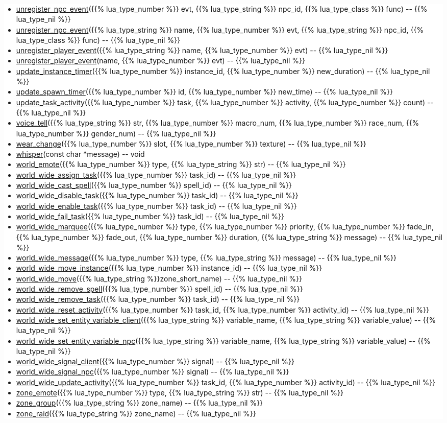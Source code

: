 - [unregister_npc_event](unregister_npc_event)({{% lua_type_number %}} evt, {{% lua_type_string %}} npc_id, {{% lua_type_class %}} func) -- {{% lua_type_nil %}}
- [unregister_npc_event](unregister_npc_event)({{% lua_type_string %}} name, {{% lua_type_number %}} evt, {{% lua_type_string %}} npc_id, {{% lua_type_class %}} func) -- {{% lua_type_nil %}}
- [unregister_player_event](unregister_player_event)({{% lua_type_string %}} name, {{% lua_type_number %}} evt) -- {{% lua_type_nil %}}
- [unregister_player_event](unregister_player_event)(name, {{% lua_type_number %}} evt) -- {{% lua_type_nil %}}
- [update_instance_timer](update_instance_timer)({{% lua_type_number %}} instance_id, {{% lua_type_number %}} new_duration) -- {{% lua_type_nil %}}
- [update_spawn_timer](update_spawn_timer)({{% lua_type_number %}} id, {{% lua_type_number %}} new_time) -- {{% lua_type_nil %}}
- [update_task_activity](update_task_activity)({{% lua_type_number %}} task, {{% lua_type_number %}} activity, {{% lua_type_number %}} count) -- {{% lua_type_nil %}}
- [voice_tell](voice_tell)({{% lua_type_string %}} str, {{% lua_type_number %}} macro_num, {{% lua_type_number %}} race_num, {{% lua_type_number %}} gender_num) -- {{% lua_type_nil %}}
- [wear_change](wear_change)({{% lua_type_number %}} slot, {{% lua_type_number %}} texture) -- {{% lua_type_nil %}}
- [whisper](whisper)(const char *message) -- void
- [world_emote](world_emote)({{% lua_type_number %}} type, {{% lua_type_string %}} str) -- {{% lua_type_nil %}}
- [world_wide_assign_task](world_wide_assign_task)({{% lua_type_number %}} task_id) -- {{% lua_type_nil %}}
- [world_wide_cast_spell](world_wide_cast_spell)({{% lua_type_number %}} spell_id) -- {{% lua_type_nil %}}
- [world_wide_disable_task](world_wide_disable_task)({{% lua_type_number %}} task_id) -- {{% lua_type_nil %}}
- [world_wide_enable_task](world_wide_enable_task)({{% lua_type_number %}} task_id) -- {{% lua_type_nil %}}
- [world_wide_fail_task](world_wide_fail_task)({{% lua_type_number %}} task_id) -- {{% lua_type_nil %}}
- [world_wide_marquee](world_wide_marquee)({{% lua_type_number %}} type, {{% lua_type_number %}} priority, {{% lua_type_number %}} fade_in, {{% lua_type_number %}} fade_out, {{% lua_type_number %}} duration, {{% lua_type_string %}} message) -- {{% lua_type_nil %}}
- [world_wide_message](world_wide_message)({{% lua_type_number %}} type, {{% lua_type_string %}} message) -- {{% lua_type_nil %}}
- [world_wide_move_instance](world_wide_move_instance)({{% lua_type_number %}} instance_id) -- {{% lua_type_nil %}}
- [world_wide_move](world_wide_move)({{% lua_type_string %}}zone_short_name) -- {{% lua_type_nil %}}
- [world_wide_remove_spell](world_wide_remove_spell)({{% lua_type_number %}} spell_id) -- {{% lua_type_nil %}}
- [world_wide_remove_task](world_wide_remove_task)({{% lua_type_number %}} task_id) -- {{% lua_type_nil %}}
- [world_wide_reset_activity](world_wide_reset_activity)({{% lua_type_number %}} task_id, {{% lua_type_number %}} activity_id) -- {{% lua_type_nil %}}
- [world_wide_set_entity_variable_client](world_wide_set_entity_variable_client)({{% lua_type_string %}} variable_name, {{% lua_type_string %}} variable_value) -- {{% lua_type_nil %}}
- [world_wide_set_entity_variable_npc](world_wide_set_entity_variable_npc)({{% lua_type_string %}} variable_name, {{% lua_type_string %}} variable_value) -- {{% lua_type_nil %}}
- [world_wide_signal_client](world_wide_signal_client)({{% lua_type_number %}} signal) -- {{% lua_type_nil %}}
- [world_wide_signal_npc](world_wide_signal_npc)({{% lua_type_number %}} signal) -- {{% lua_type_nil %}}
- [world_wide_update_activity](world_wide_update_activity)({{% lua_type_number %}} task_id, {{% lua_type_number %}} activity_id) -- {{% lua_type_nil %}}
- [zone_emote](zone_emote)({{% lua_type_number %}} type, {{% lua_type_string %}} str) -- {{% lua_type_nil %}}
- [zone_group](zone_group)({{% lua_type_string %}} zone_name) -- {{% lua_type_nil %}}
- [zone_raid](zone_raid)({{% lua_type_string %}} zone_name) -- {{% lua_type_nil %}}
